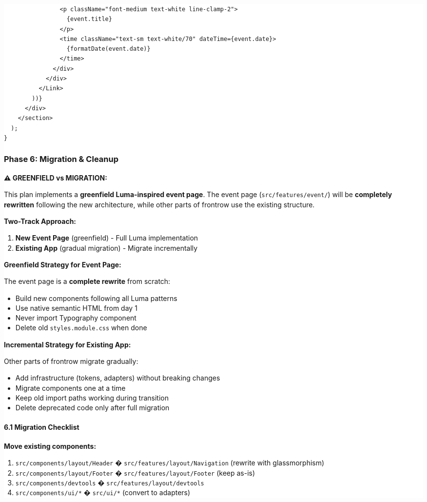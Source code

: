 ```tsx
                <p className="font-medium text-white line-clamp-2">
                  {event.title}
                </p>
                <time className="text-sm text-white/70" dateTime={event.date}>
                  {formatDate(event.date)}
                </time>
              </div>
            </div>
          </Link>
        ))}
      </div>
    </section>
  );
}
```

### Phase 6: Migration & Cleanup

**⚠️ GREENFIELD vs MIGRATION:**

This plan implements a **greenfield Luma-inspired event page**. The event page (`src/features/event/`) will be **completely rewritten** following the new architecture, while other parts of frontrow use the existing structure.

**Two-Track Approach:**

1. **New Event Page** (greenfield) - Full Luma implementation
2. **Existing App** (gradual migration) - Migrate incrementally

**Greenfield Strategy for Event Page:**

The event page is a **complete rewrite** from scratch:

- Build new components following all Luma patterns
- Use native semantic HTML from day 1
- Never import Typography component
- Delete old `styles.module.css` when done

**Incremental Strategy for Existing App:**

Other parts of frontrow migrate gradually:

- Add infrastructure (tokens, adapters) without breaking changes
- Migrate components one at a time
- Keep old import paths working during transition
- Delete deprecated code only after full migration

#### 6.1 Migration Checklist

**Move existing components:**

1. `src/components/layout/Header` � `src/features/layout/Navigation` (rewrite with glassmorphism)
2. `src/components/layout/Footer` � `src/features/layout/Footer` (keep as-is)
3. `src/components/devtools` � `src/features/layout/devtools`
4. `src/components/ui/*` � `src/ui/*` (convert to adapters)
